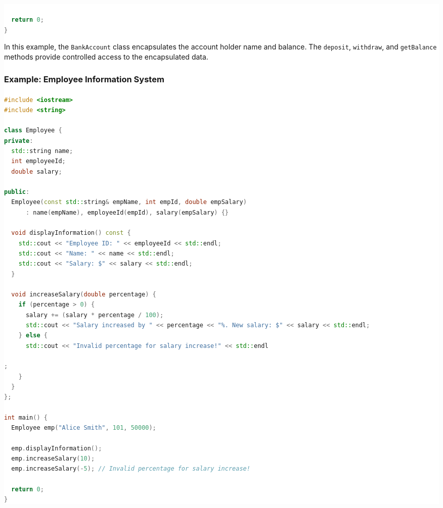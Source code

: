 ```cpp

  return 0;
}
```

In this example, the `BankAccount` class encapsulates the account holder name and balance. The `deposit`, `withdraw`, and `getBalance` methods provide controlled access to the encapsulated data.

### Example: Employee Information System

```cpp
#include <iostream>
#include <string>

class Employee {
private:
  std::string name;
  int employeeId;
  double salary;

public:
  Employee(const std::string& empName, int empId, double empSalary)
      : name(empName), employeeId(empId), salary(empSalary) {}

  void displayInformation() const {
    std::cout << "Employee ID: " << employeeId << std::endl;
    std::cout << "Name: " << name << std::endl;
    std::cout << "Salary: $" << salary << std::endl;
  }

  void increaseSalary(double percentage) {
    if (percentage > 0) {
      salary += (salary * percentage / 100);
      std::cout << "Salary increased by " << percentage << "%. New salary: $" << salary << std::endl;
    } else {
      std::cout << "Invalid percentage for salary increase!" << std::endl

;
    }
  }
};

int main() {
  Employee emp("Alice Smith", 101, 50000);

  emp.displayInformation();
  emp.increaseSalary(10);
  emp.increaseSalary(-5); // Invalid percentage for salary increase!

  return 0;
}
```
